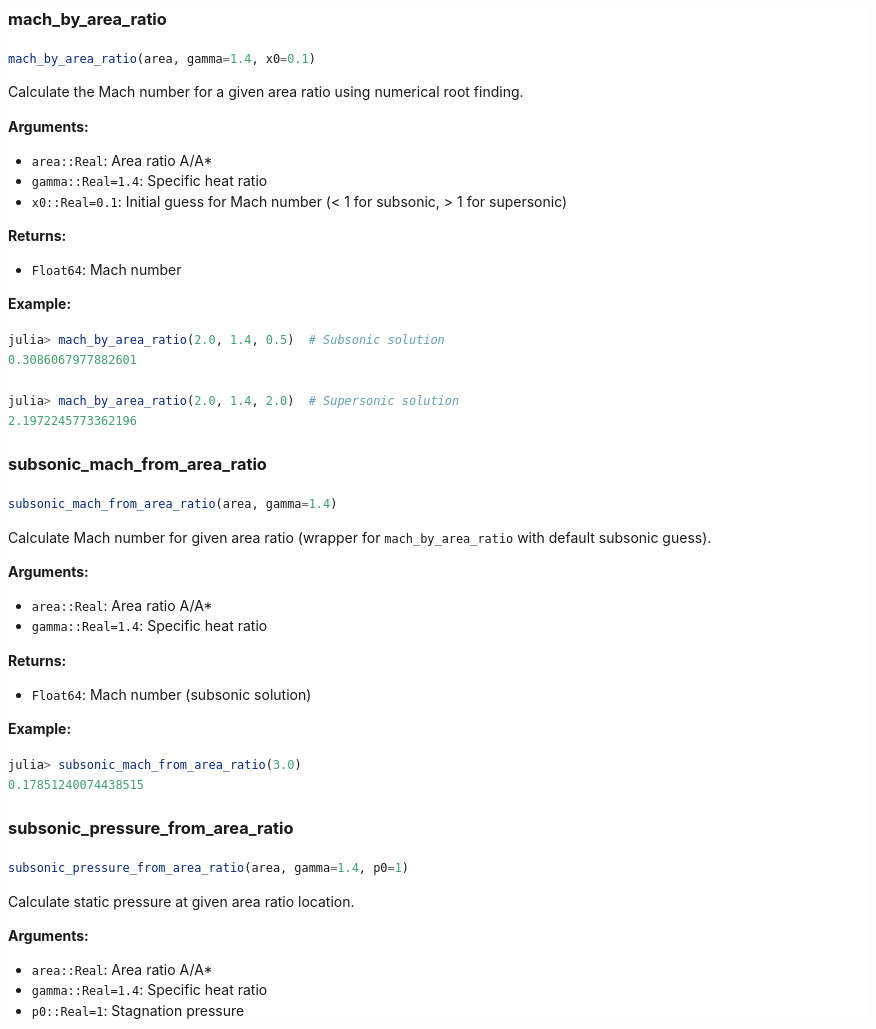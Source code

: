 ### mach_by_area_ratio

```julia
mach_by_area_ratio(area, gamma=1.4, x0=0.1)
```

Calculate the Mach number for a given area ratio using numerical root finding.

**Arguments:**
- `area::Real`: Area ratio A/A*
- `gamma::Real=1.4`: Specific heat ratio
- `x0::Real=0.1`: Initial guess for Mach number (< 1 for subsonic, > 1 for supersonic)

**Returns:**
- `Float64`: Mach number

**Example:**
```julia
julia> mach_by_area_ratio(2.0, 1.4, 0.5)  # Subsonic solution
0.3086067977882601

julia> mach_by_area_ratio(2.0, 1.4, 2.0)  # Supersonic solution
2.1972245773362196
```

### subsonic_mach_from_area_ratio

```julia
subsonic_mach_from_area_ratio(area, gamma=1.4)
```

Calculate Mach number for given area ratio (wrapper for `mach_by_area_ratio` with default subsonic guess).

**Arguments:**
- `area::Real`: Area ratio A/A*
- `gamma::Real=1.4`: Specific heat ratio

**Returns:**
- `Float64`: Mach number (subsonic solution)

**Example:**
```julia
julia> subsonic_mach_from_area_ratio(3.0)
0.17851240074438515
```

### subsonic_pressure_from_area_ratio

```julia
subsonic_pressure_from_area_ratio(area, gamma=1.4, p0=1)
```

Calculate static pressure at given area ratio location.

**Arguments:**
- `area::Real`: Area ratio A/A*
- `gamma::Real=1.4`: Specific heat ratio
- `p0::Real=1`: Stagnation pressure
